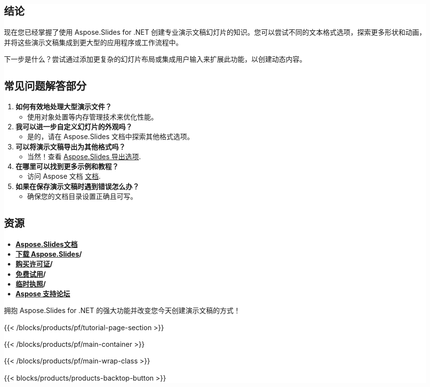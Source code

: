 ## 结论
现在您已经掌握了使用 Aspose.Slides for .NET 创建专业演示文稿幻灯片的知识。您可以尝试不同的文本格式选项，探索更多形状和动画，并将这些演示文稿集成到更大型的应用程序或工作流程中。

下一步是什么？尝试通过添加更复杂的幻灯片布局或集成用户输入来扩展此功能，以创建动态内容。

## 常见问题解答部分
1. **如何有效地处理大型演示文件？**
   - 使用对象处置等内存管理技术来优化性能。
2. **我可以进一步自定义幻灯片的外观吗？**
   - 是的，请在 Aspose.Slides 文档中探索其他格式选项。
3. **可以将演示文稿导出为其他格式吗？**
   - 当然！查看 [Aspose.Slides 导出选项](https://reference。aspose.com/slides/net/).
4. **在哪里可以找到更多示例和教程？**
   - 访问 Aspose 文档 [文档](https://reference。aspose.com/slides/net/).
5. **如果在保存演示文稿时遇到错误怎么办？**
   - 确保您的文档目录设置正确且可写。

## 资源
- **[Aspose.Slides文档](https://reference.aspose.com/slides/net/)**
- **[下载 Aspose.Slides](https://releases.aspose.com/slides/net/)/**
- **[购买许可证](https://purchase.aspose.com/buy)/**
- **[免费试用](https://releases.aspose.com/slides/net/)/**
- **[临时执照](https://purchase.aspose.com/temporary-license/)/**
- **[Aspose 支持论坛](https://forum.aspose.com/c/slides/11)**

拥抱 Aspose.Slides for .NET 的强大功能并改变您今天创建演示文稿的方式！

{{< /blocks/products/pf/tutorial-page-section >}}

{{< /blocks/products/pf/main-container >}}

{{< /blocks/products/pf/main-wrap-class >}}

{{< blocks/products/products-backtop-button >}}